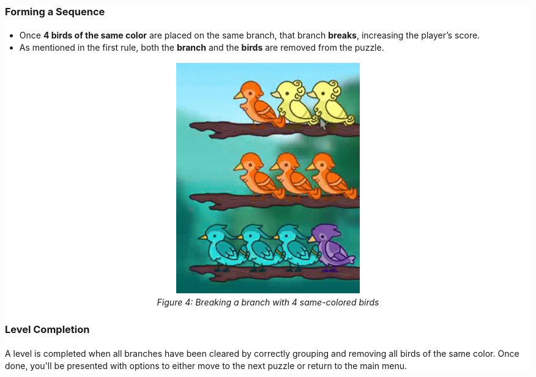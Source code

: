 ### Forming a Sequence
- Once **4 birds of the same color** are placed on the same branch, that branch **breaks**, increasing the player’s score.
- As mentioned in the first rule, both the **branch** and the **birds** are removed from the puzzle.

<div align="center">
  <img src="images/README/breakbranch.gif" alt="Branch Break" width="300"/><br>
  <em>Figure 4: Breaking a branch with 4 same-colored birds</em>
</div>

### Level Completion
A level is completed when all branches have been cleared by correctly grouping and removing all birds of the same color. Once done, you'll be presented with options to either move to the next puzzle or return to the main menu.

<div align="center">